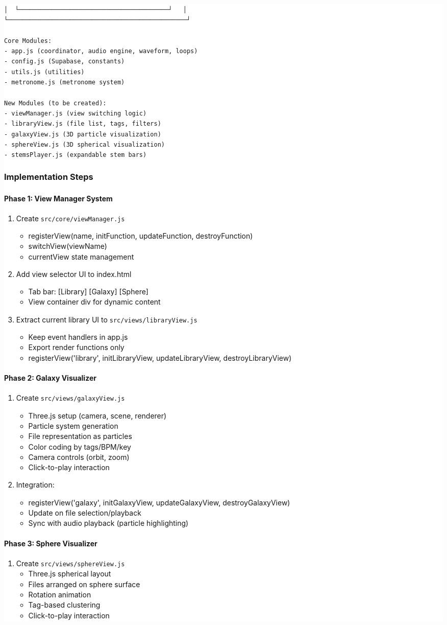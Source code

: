 ```
│  └─────────────────────────────────────────┘   │
└─────────────────────────────────────────────────┘

Core Modules:
- app.js (coordinator, audio engine, waveform, loops)
- config.js (Supabase, constants)
- utils.js (utilities)
- metronome.js (metronome system)

New Modules (to be created):
- viewManager.js (view switching logic)
- libraryView.js (file list, tags, filters)
- galaxyView.js (3D particle visualization)
- sphereView.js (3D spherical visualization)
- stemsPlayer.js (expandable stem bars)
```

### Implementation Steps

#### Phase 1: View Manager System
1. Create `src/core/viewManager.js`
   - registerView(name, initFunction, updateFunction, destroyFunction)
   - switchView(viewName)
   - currentView state management

2. Add view selector UI to index.html
   - Tab bar: [Library] [Galaxy] [Sphere]
   - View container div for dynamic content

3. Extract current library UI to `src/views/libraryView.js`
   - Keep event handlers in app.js
   - Export render functions only
   - registerView('library', initLibraryView, updateLibraryView, destroyLibraryView)

#### Phase 2: Galaxy Visualizer
1. Create `src/views/galaxyView.js`
   - Three.js setup (camera, scene, renderer)
   - Particle system generation
   - File representation as particles
   - Color coding by tags/BPM/key
   - Camera controls (orbit, zoom)
   - Click-to-play interaction

2. Integration:
   - registerView('galaxy', initGalaxyView, updateGalaxyView, destroyGalaxyView)
   - Update on file selection/playback
   - Sync with audio playback (particle highlighting)

#### Phase 3: Sphere Visualizer
1. Create `src/views/sphereView.js`
   - Three.js spherical layout
   - Files arranged on sphere surface
   - Rotation animation
   - Tag-based clustering
   - Click-to-play interaction
